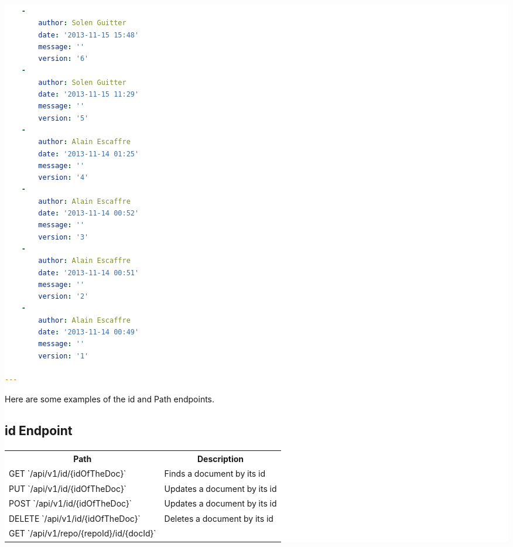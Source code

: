 ```yaml
    -
        author: Solen Guitter
        date: '2013-11-15 15:48'
        message: ''
        version: '6'
    -
        author: Solen Guitter
        date: '2013-11-15 11:29'
        message: ''
        version: '5'
    -
        author: Alain Escaffre
        date: '2013-11-14 01:25'
        message: ''
        version: '4'
    -
        author: Alain Escaffre
        date: '2013-11-14 00:52'
        message: ''
        version: '3'
    -
        author: Alain Escaffre
        date: '2013-11-14 00:51'
        message: ''
        version: '2'
    -
        author: Alain Escaffre
        date: '2013-11-14 00:49'
        message: ''
        version: '1'

---
```

Here are some examples of the id and Path endpoints.

## id Endpoint

<div class="table-scroll">
  <table class="hover">
    <tbody>
      <tr>
        <th colspan="1">Path</th>
        <th colspan="1">Description</th>
      </tr>
      <tr>
        <td colspan="1">GET `/api/v1/id/{idOfTheDoc}`</td>
        <td colspan="1">Finds a document by its id</td>
      </tr>
      <tr>
        <td colspan="1">PUT `/api/v1/id/{idOfTheDoc}`</td>
        <td colspan="1">Updates a document by its id</td>
      </tr>
      <tr>
        <td colspan="1">POST `/api/v1/id/{idOfTheDoc}`</td>
        <td colspan="1">Updates a document by its id</td>
      </tr>
      <tr>
        <td colspan="1">DELETE `/api/v1/id/{idOfTheDoc}`</td>
        <td colspan="1">Deletes a document by its id</td>
      </tr>
      <tr>
        <td colspan="1">GET `/api/v1/repo/{repoId}/id/{docId}`</td>